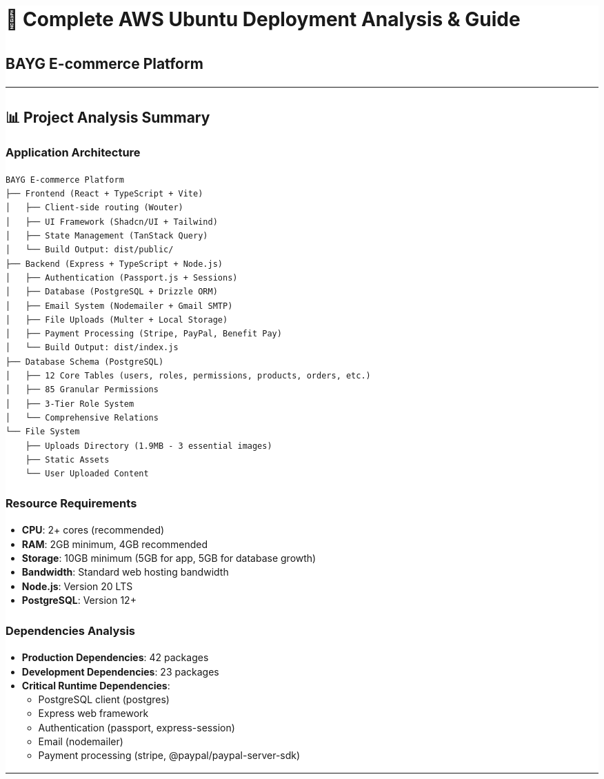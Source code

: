 # 🚀 Complete AWS Ubuntu Deployment Analysis & Guide
## BAYG E-commerce Platform

---

## 📊 **Project Analysis Summary**

### **Application Architecture**
```
BAYG E-commerce Platform
├── Frontend (React + TypeScript + Vite)
│   ├── Client-side routing (Wouter)
│   ├── UI Framework (Shadcn/UI + Tailwind)
│   ├── State Management (TanStack Query)
│   └── Build Output: dist/public/
├── Backend (Express + TypeScript + Node.js)
│   ├── Authentication (Passport.js + Sessions)
│   ├── Database (PostgreSQL + Drizzle ORM)
│   ├── Email System (Nodemailer + Gmail SMTP)
│   ├── File Uploads (Multer + Local Storage)
│   ├── Payment Processing (Stripe, PayPal, Benefit Pay)
│   └── Build Output: dist/index.js
├── Database Schema (PostgreSQL)
│   ├── 12 Core Tables (users, roles, permissions, products, orders, etc.)
│   ├── 85 Granular Permissions
│   ├── 3-Tier Role System
│   └── Comprehensive Relations
└── File System
    ├── Uploads Directory (1.9MB - 3 essential images)
    ├── Static Assets
    └── User Uploaded Content
```

### **Resource Requirements**
- **CPU**: 2+ cores (recommended)
- **RAM**: 2GB minimum, 4GB recommended
- **Storage**: 10GB minimum (5GB for app, 5GB for database growth)
- **Bandwidth**: Standard web hosting bandwidth
- **Node.js**: Version 20 LTS
- **PostgreSQL**: Version 12+

### **Dependencies Analysis**
- **Production Dependencies**: 42 packages
- **Development Dependencies**: 23 packages
- **Critical Runtime Dependencies**: 
  - PostgreSQL client (postgres)
  - Express web framework
  - Authentication (passport, express-session)
  - Email (nodemailer)
  - Payment processing (stripe, @paypal/paypal-server-sdk)

---